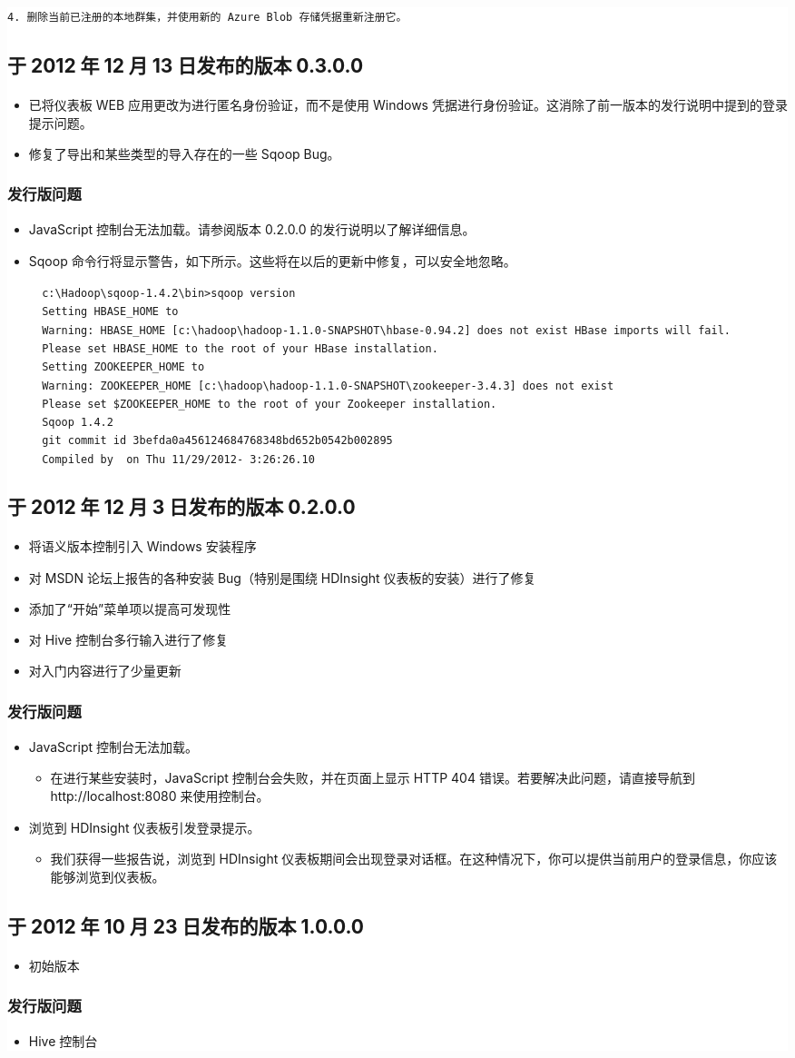 	4. 删除当前已注册的本地群集，并使用新的 Azure Blob 存储凭据重新注册它。


## 于 2012 年 12 月 13 日发布的版本 0.3.0.0 

* 已将仪表板 WEB 应用更改为进行匿名身份验证，而不是使用 Windows 凭据进行身份验证。这消除了前一版本的发行说明中提到的登录提示问题。 

* 修复了导出和某些类型的导入存在的一些 Sqoop Bug。

### 发行版问题 

* JavaScript 控制台无法加载。请参阅版本 0.2.0.0 的发行说明以了解详细信息。 
* Sqoop 命令行将显示警告，如下所示。这些将在以后的更新中修复，可以安全地忽略。 
	
		c:\Hadoop\sqoop-1.4.2\bin>sqoop version 
		Setting HBASE_HOME to 
		Warning: HBASE_HOME [c:\hadoop\hadoop-1.1.0-SNAPSHOT\hbase-0.94.2] does not exist HBase imports will fail. 
		Please set HBASE_HOME to the root of your HBase installation. 
		Setting ZOOKEEPER_HOME to 
		Warning: ZOOKEEPER_HOME [c:\hadoop\hadoop-1.1.0-SNAPSHOT\zookeeper-3.4.3] does not exist 
		Please set $ZOOKEEPER_HOME to the root of your Zookeeper installation. 
		Sqoop 1.4.2 
		git commit id 3befda0a456124684768348bd652b0542b002895 
		Compiled by  on Thu 11/29/2012- 3:26:26.10

## 于 2012 年 12 月 3 日发布的版本 0.2.0.0

* 将语义版本控制引入 Windows 安装程序 

* 对 MSDN 论坛上报告的各种安装 Bug（特别是围绕 HDInsight 仪表板的安装）进行了修复

* 添加了“开始”菜单项以提高可发现性

* 对 Hive 控制台多行输入进行了修复

* 对入门内容进行了少量更新

### 发行版问题 

* JavaScript 控制台无法加载。 

	* 在进行某些安装时，JavaScript 控制台会失败，并在页面上显示 HTTP 404 错误。若要解决此问题，请直接导航到 http://localhost:8080 来使用控制台。 

* 浏览到 HDInsight 仪表板引发登录提示。

	* 我们获得一些报告说，浏览到 HDInsight 仪表板期间会出现登录对话框。在这种情况下，你可以提供当前用户的登录信息，你应该能够浏览到仪表板。 


## 于 2012 年 10 月 23 日发布的版本 1.0.0.0

* 初始版本 

### 发行版问题 

* Hive 控制台 


[hdinsight-hadoop-emulator-get-started]: /documentation/articles/hdinsight-hadoop-emulator-get-started